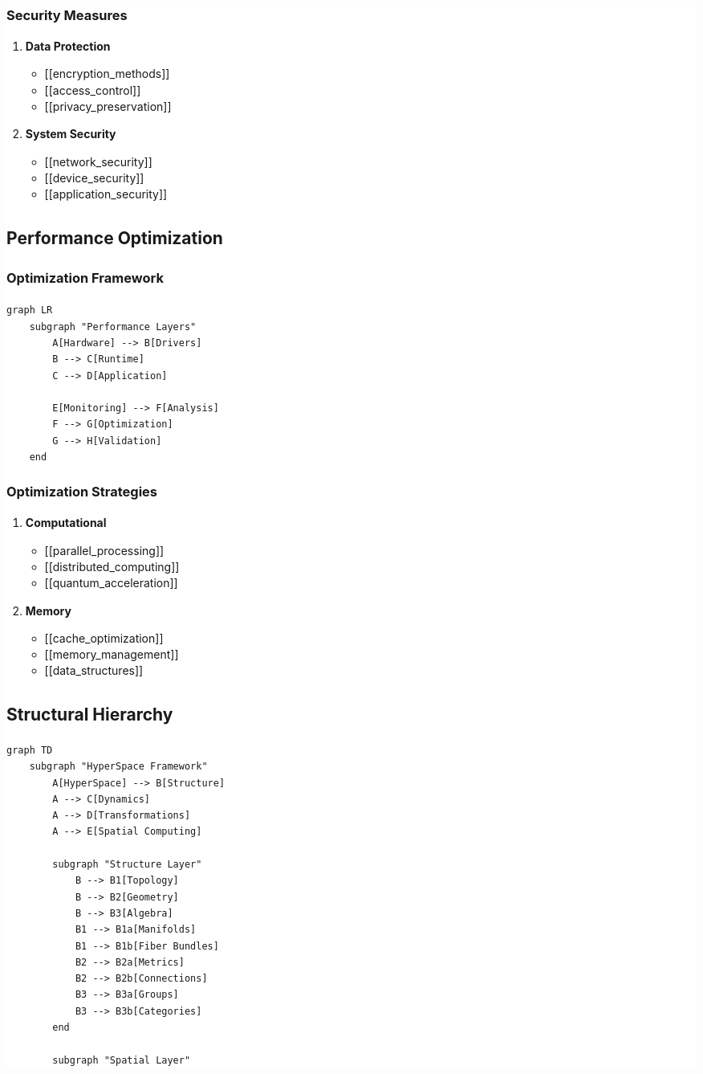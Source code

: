 ### Security Measures

1. **Data Protection**
   - [[encryption_methods]]
   - [[access_control]]
   - [[privacy_preservation]]

2. **System Security**
   - [[network_security]]
   - [[device_security]]
   - [[application_security]]

## Performance Optimization

### Optimization Framework

```mermaid
graph LR
    subgraph "Performance Layers"
        A[Hardware] --> B[Drivers]
        B --> C[Runtime]
        C --> D[Application]
        
        E[Monitoring] --> F[Analysis]
        F --> G[Optimization]
        G --> H[Validation]
    end
```

### Optimization Strategies

1. **Computational**
   - [[parallel_processing]]
   - [[distributed_computing]]
   - [[quantum_acceleration]]

2. **Memory**
   - [[cache_optimization]]
   - [[memory_management]]
   - [[data_structures]]

## Structural Hierarchy

```mermaid
graph TD
    subgraph "HyperSpace Framework"
        A[HyperSpace] --> B[Structure]
        A --> C[Dynamics]
        A --> D[Transformations]
        A --> E[Spatial Computing]
        
        subgraph "Structure Layer"
            B --> B1[Topology]
            B --> B2[Geometry]
            B --> B3[Algebra]
            B1 --> B1a[Manifolds]
            B1 --> B1b[Fiber Bundles]
            B2 --> B2a[Metrics]
            B2 --> B2b[Connections]
            B3 --> B3a[Groups]
            B3 --> B3b[Categories]
        end

        subgraph "Spatial Layer"
```
